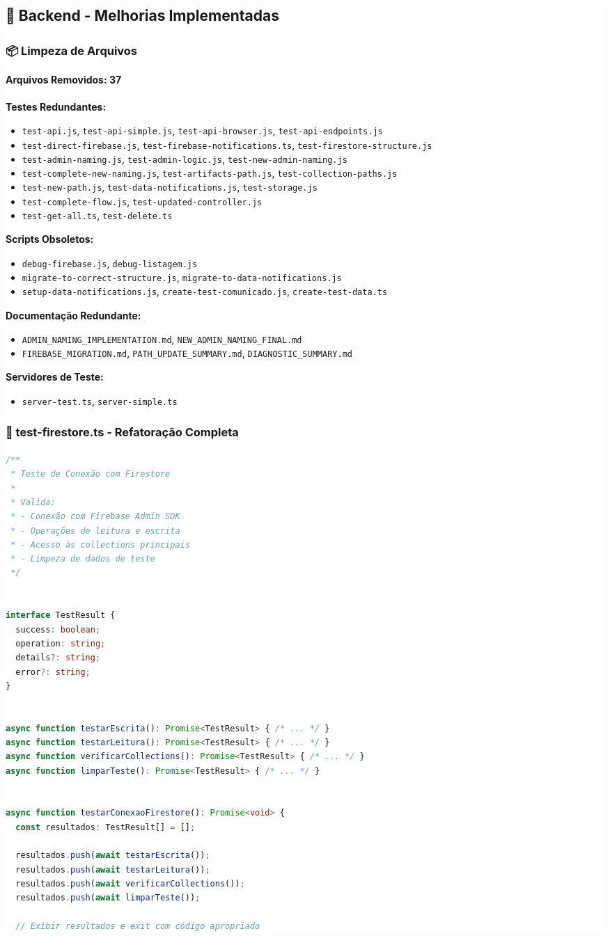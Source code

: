 
## 🔧 Backend - Melhorias Implementadas

### 📦 Limpeza de Arquivos

#### **Arquivos Removidos: 37**

**Testes Redundantes:**
- `test-api.js`, `test-api-simple.js`, `test-api-browser.js`, `test-api-endpoints.js`
- `test-direct-firebase.js`, `test-firebase-notifications.ts`, `test-firestore-structure.js`
- `test-admin-naming.js`, `test-admin-logic.js`, `test-new-admin-naming.js`
- `test-complete-new-naming.js`, `test-artifacts-path.js`, `test-collection-paths.js`
- `test-new-path.js`, `test-data-notifications.js`, `test-storage.js`
- `test-complete-flow.js`, `test-updated-controller.js`
- `test-get-all.ts`, `test-delete.ts`

**Scripts Obsoletos:**
- `debug-firebase.js`, `debug-listagem.js`
- `migrate-to-correct-structure.js`, `migrate-to-data-notifications.js`
- `setup-data-notifications.js`, `create-test-comunicado.js`, `create-test-data.ts`

**Documentação Redundante:**
- `ADMIN_NAMING_IMPLEMENTATION.md`, `NEW_ADMIN_NAMING_FINAL.md`
- `FIREBASE_MIGRATION.md`, `PATH_UPDATE_SUMMARY.md`, `DIAGNOSTIC_SUMMARY.md`

**Servidores de Teste:**
- `server-test.ts`, `server-simple.ts`

### 🧪 test-firestore.ts - Refatoração Completa

```typescript
/**
 * Teste de Conexão com Firestore
 * 
 * Valida:
 * - Conexão com Firebase Admin SDK
 * - Operações de leitura e escrita
 * - Acesso às collections principais
 * - Limpeza de dados de teste
 */


interface TestResult {
  success: boolean;
  operation: string;
  details?: string;
  error?: string;
}


async function testarEscrita(): Promise<TestResult> { /* ... */ }
async function testarLeitura(): Promise<TestResult> { /* ... */ }
async function verificarCollections(): Promise<TestResult> { /* ... */ }
async function limparTeste(): Promise<TestResult> { /* ... */ }


async function testarConexaoFirestore(): Promise<void> {
  const resultados: TestResult[] = [];
  
  resultados.push(await testarEscrita());
  resultados.push(await testarLeitura());
  resultados.push(await verificarCollections());
  resultados.push(await limparTeste());
  
  // Exibir resultados e exit com código apropriado
```